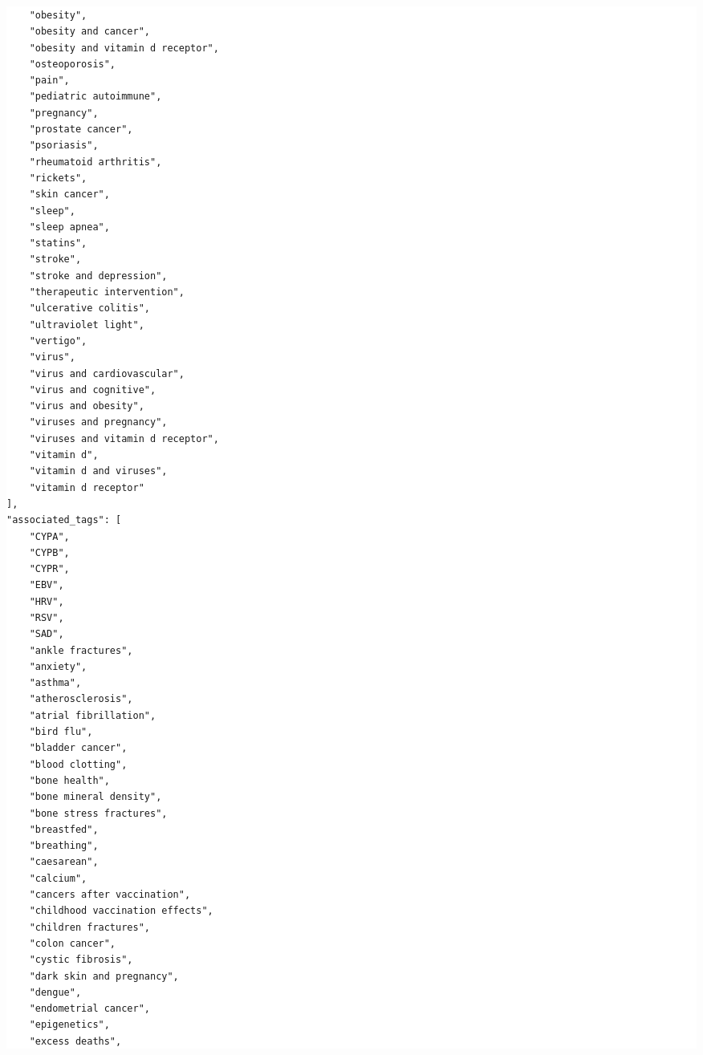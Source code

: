         "obesity",
        "obesity and cancer",
        "obesity and vitamin d receptor",
        "osteoporosis",
        "pain",
        "pediatric autoimmune",
        "pregnancy",
        "prostate cancer",
        "psoriasis",
        "rheumatoid arthritis",
        "rickets",
        "skin cancer",
        "sleep",
        "sleep apnea",
        "statins",
        "stroke",
        "stroke and depression",
        "therapeutic intervention",
        "ulcerative colitis",
        "ultraviolet light",
        "vertigo",
        "virus",
        "virus and cardiovascular",
        "virus and cognitive",
        "virus and obesity",
        "viruses and pregnancy",
        "viruses and vitamin d receptor",
        "vitamin d",
        "vitamin d and viruses",
        "vitamin d receptor"
    ],
    "associated_tags": [
        "CYPA",
        "CYPB",
        "CYPR",
        "EBV",
        "HRV",
        "RSV",
        "SAD",
        "ankle fractures",
        "anxiety",
        "asthma",
        "atherosclerosis",
        "atrial fibrillation",
        "bird flu",
        "bladder cancer",
        "blood clotting",
        "bone health",
        "bone mineral density",
        "bone stress fractures",
        "breastfed",
        "breathing",
        "caesarean",
        "calcium",
        "cancers after vaccination",
        "childhood vaccination effects",
        "children fractures",
        "colon cancer",
        "cystic fibrosis",
        "dark skin and pregnancy",
        "dengue",
        "endometrial cancer",
        "epigenetics",
        "excess deaths",